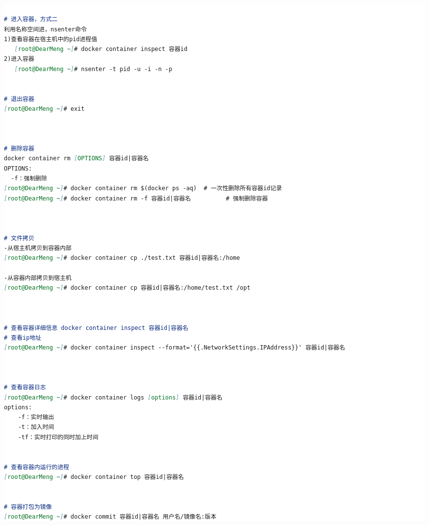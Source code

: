 ```markdown

# 进入容器，方式二
利用名称空间进，nsenter命令
1)查看容器在宿主机中的pid进程值
   [root@DearMeng ~]# docker container inspect 容器id
2)进入容器
   [root@DearMeng ~]# nsenter -t pid -u -i -n -p
  
  
# 退出容器
[root@DearMeng ~]# exit



# 删除容器
docker container rm [OPTIONS] 容器id|容器名
OPTIONS:
  -f：强制删除
[root@DearMeng ~]# docker container rm $(docker ps -aq)  # 一次性删除所有容器id记录
[root@DearMeng ~]# docker container rm -f 容器id|容器名          # 强制删除容器



# 文件拷贝
-从宿主机拷贝到容器内部
[root@DearMeng ~]# docker container cp ./test.txt 容器id|容器名:/home

-从容器内部拷贝到宿主机
[root@DearMeng ~]# docker container cp 容器id|容器名:/home/test.txt /opt



# 查看容器详细信息 docker container inspect 容器id|容器名
# 查看ip地址
[root@DearMeng ~]# docker container inspect --format='{{.NetworkSettings.IPAddress}}' 容器id|容器名



# 查看容器日志
[root@DearMeng ~]# docker container logs [options] 容器id|容器名
options:
    -f：实时输出
    -t：加入时间
    -tf：实时打印的同时加上时间


# 查看容器内运行的进程
[root@DearMeng ~]# docker container top 容器id|容器名


# 容器打包为镜像
[root@DearMeng ~]# docker commit 容器id|容器名 用户名/镜像名:版本

```
